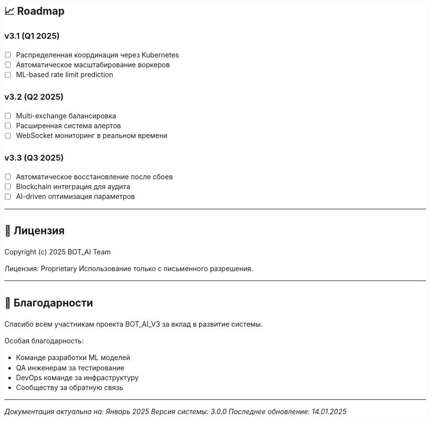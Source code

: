 
## 📈 Roadmap

### v3.1 (Q1 2025)

- [ ] Распределенная координация через Kubernetes
- [ ] Автоматическое масштабирование воркеров
- [ ] ML-based rate limit prediction

### v3.2 (Q2 2025)

- [ ] Multi-exchange балансировка
- [ ] Расширенная система алертов
- [ ] WebSocket мониторинг в реальном времени

### v3.3 (Q3 2025)

- [ ] Автоматическое восстановление после сбоев
- [ ] Blockchain интеграция для аудита
- [ ] AI-driven оптимизация параметров

---

## 📄 Лицензия

Copyright (c) 2025 BOT_AI Team

Лицензия: Proprietary
Использование только с письменного разрешения.

---

## 🙏 Благодарности

Спасибо всем участникам проекта BOT_AI_V3 за вклад в развитие системы.

Особая благодарность:

- Команде разработки ML моделей
- QA инженерам за тестирование
- DevOps команде за инфраструктуру
- Сообществу за обратную связь

---

*Документация актуальна на: Январь 2025*
*Версия системы: 3.0.0*
*Последнее обновление: 14.01.2025*
